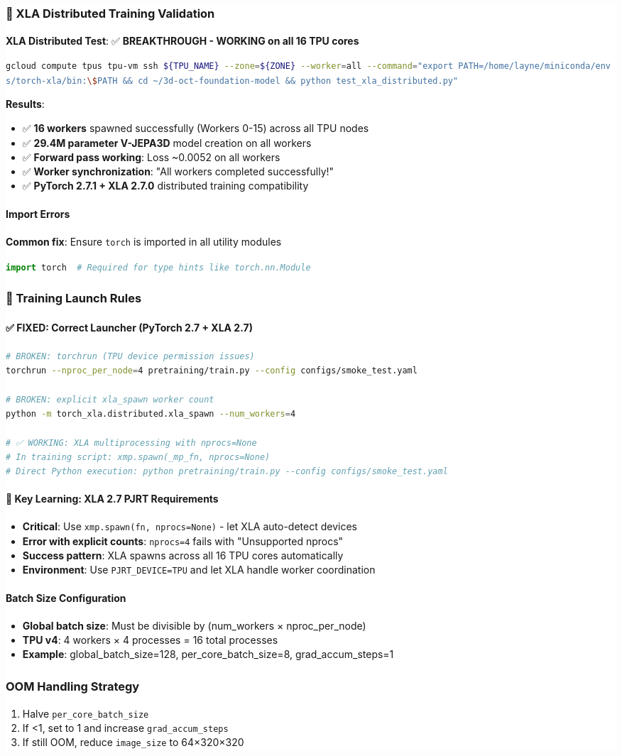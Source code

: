 ### 🎉 XLA Distributed Training Validation
**XLA Distributed Test**: ✅ **BREAKTHROUGH - WORKING on all 16 TPU cores**
```bash
gcloud compute tpus tpu-vm ssh ${TPU_NAME} --zone=${ZONE} --worker=all --command="export PATH=/home/layne/miniconda/envs/torch-xla/bin:\$PATH && cd ~/3d-oct-foundation-model && python test_xla_distributed.py"
```

**Results**:
- ✅ **16 workers** spawned successfully (Workers 0-15) across all TPU nodes
- ✅ **29.4M parameter V-JEPA3D** model creation on all workers
- ✅ **Forward pass working**: Loss ~0.0052 on all workers
- ✅ **Worker synchronization**: "All workers completed successfully!"  
- ✅ **PyTorch 2.7.1 + XLA 2.7.0** distributed training compatibility

#### Import Errors
**Common fix**: Ensure `torch` is imported in all utility modules
```python
import torch  # Required for type hints like torch.nn.Module
```

### 🎯 Training Launch Rules

#### ✅ FIXED: Correct Launcher (PyTorch 2.7 + XLA 2.7)
```bash
# BROKEN: torchrun (TPU device permission issues)
torchrun --nproc_per_node=4 pretraining/train.py --config configs/smoke_test.yaml

# BROKEN: explicit xla_spawn worker count 
python -m torch_xla.distributed.xla_spawn --num_workers=4

# ✅ WORKING: XLA multiprocessing with nprocs=None
# In training script: xmp.spawn(_mp_fn, nprocs=None)
# Direct Python execution: python pretraining/train.py --config configs/smoke_test.yaml
```

#### 🔑 Key Learning: XLA 2.7 PJRT Requirements
- **Critical**: Use `xmp.spawn(fn, nprocs=None)` - let XLA auto-detect devices
- **Error with explicit counts**: `nprocs=4` fails with "Unsupported nprocs" 
- **Success pattern**: XLA spawns across all 16 TPU cores automatically
- **Environment**: Use `PJRT_DEVICE=TPU` and let XLA handle worker coordination

#### Batch Size Configuration
- **Global batch size**: Must be divisible by (num_workers × nproc_per_node)
- **TPU v4**: 4 workers × 4 processes = 16 total processes
- **Example**: global_batch_size=128, per_core_batch_size=8, grad_accum_steps=1

### OOM Handling Strategy
1. Halve `per_core_batch_size`
2. If <1, set to 1 and increase `grad_accum_steps`
3. If still OOM, reduce `image_size` to 64×320×320
